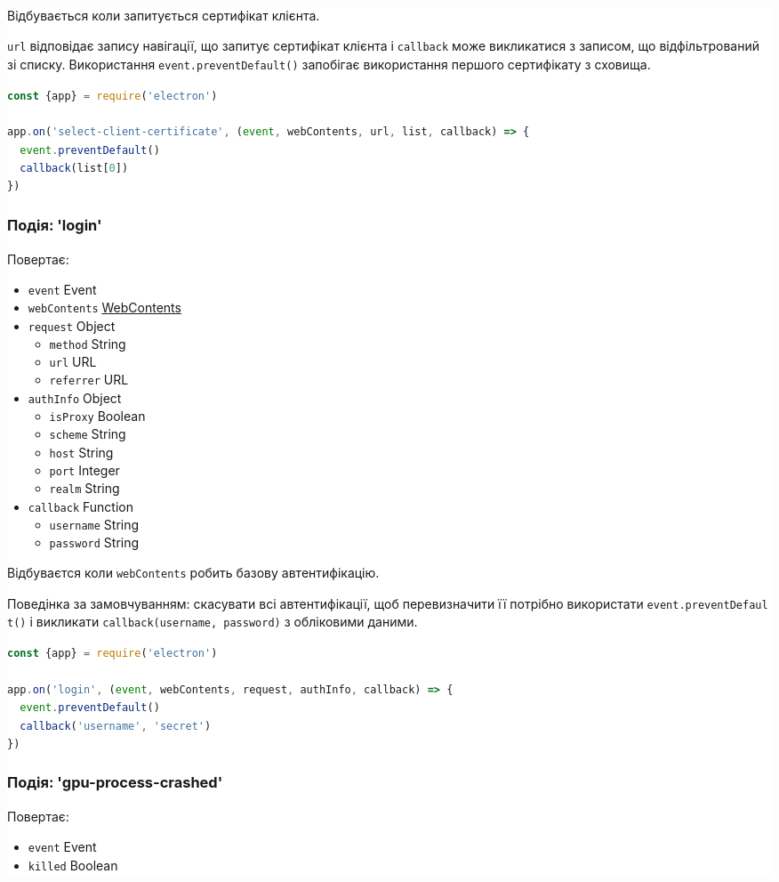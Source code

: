 Відбувається коли запитується сертифікат клієнта.

`url` відповідає запису навігації, що запитує сертифікат клієнта і `callback` може викликатися з записом, що відфільтрований зі списку. Використання `event.preventDefault()` запобігає використання першого сертифікату з сховища.

```javascript
const {app} = require('electron')

app.on('select-client-certificate', (event, webContents, url, list, callback) => {
  event.preventDefault()
  callback(list[0])
})
```

### Подія: 'login'

Повертає:

* `event` Event
* `webContents` [WebContents](web-contents.md)
* `request` Object 
  * `method` String
  * `url` URL
  * `referrer` URL
* `authInfo` Object 
  * `isProxy` Boolean
  * `scheme` String
  * `host` String
  * `port` Integer
  * `realm` String
* `callback` Function 
  * `username` String
  * `password` String

Відбуваєтся коли `webContents` робить базову автентифікацію.

Поведінка за замовчуванням: скасувати всі автентифікації, щоб перевизначити її потрібно використати `event.preventDefault()` і викликати `callback(username, password)` з обліковими даними.

```javascript
const {app} = require('electron')

app.on('login', (event, webContents, request, authInfo, callback) => {
  event.preventDefault()
  callback('username', 'secret')
})
```

### Подія: 'gpu-process-crashed'

Повертає:

* `event` Event
* `killed` Boolean
